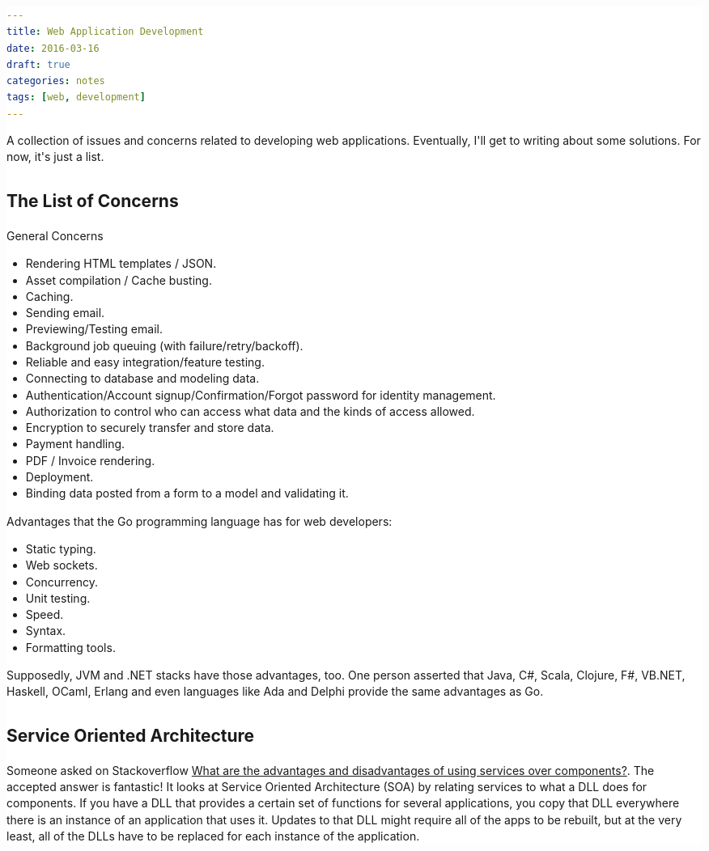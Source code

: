 ```yaml
---
title: Web Application Development
date: 2016-03-16
draft: true
categories: notes
tags: [web, development]
---
```


A collection of issues and concerns related to developing web applications. Eventually, I'll get to writing about some solutions. For now, it's just a list.


## The List of Concerns
General Concerns

- Rendering HTML templates / JSON.
- Asset compilation / Cache busting.
- Caching.
- Sending email.
- Previewing/Testing email.
- Background job queuing (with failure/retry/backoff).
- Reliable and easy integration/feature testing.
- Connecting to database and modeling data.
- Authentication/Account signup/Confirmation/Forgot password for identity management.
- Authorization to control who can access what data and the kinds of access allowed.
- Encryption to securely transfer and store data.
- Payment handling.
- PDF / Invoice rendering.
- Deployment.
- Binding data posted from a form to a model and validating it.

Advantages that the Go programming language has for web developers:

- Static typing.
- Web sockets.
- Concurrency.
- Unit testing.
- Speed.
- Syntax.
- Formatting tools.

Supposedly, JVM and .NET stacks have those advantages, too. One person asserted that Java, C#, Scala, Clojure, F#, VB.NET, Haskell, OCaml, Erlang and even languages like Ada and Delphi provide the same advantages as Go.

## Service Oriented Architecture
Someone asked on Stackoverflow [What are the advantages and disadvantages of using services over components?](http://stackoverflow.com/questions/973673/what-is-the-advantages-and-disadvantages-of-using-services-over-components). The accepted answer is fantastic! It looks at Service Oriented Architecture (SOA) by relating services to what a DLL does for components. If you have a DLL that provides a certain set of functions for several applications, you copy that DLL everywhere there is an instance of an application that uses it. Updates to that DLL might require all of the apps to be rebuilt, but at the very least, all of the DLLs have to be replaced for each instance of the application.
